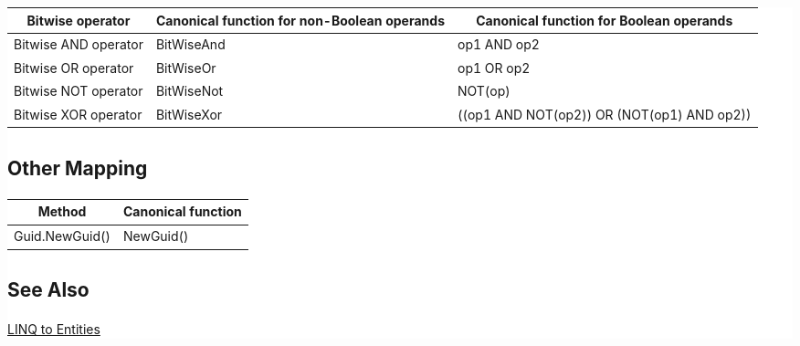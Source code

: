 |Bitwise operator|Canonical function for non-Boolean operands|Canonical function for Boolean operands|  
|----------------------|--------------------------------------------------|---------------------------------------------|  
|Bitwise AND operator|BitWiseAnd|op1 AND op2|  
|Bitwise OR operator|BitWiseOr|op1 OR op2|  
|Bitwise NOT operator|BitWiseNot|NOT(op)|  
|Bitwise XOR operator|BitWiseXor|((op1 AND NOT(op2)) OR (NOT(op1) AND op2))|  
  
## Other Mapping  
  
|Method|Canonical function|  
|------------|------------------------|  
|Guid.NewGuid()|NewGuid()|  
  
## See Also  
 [LINQ to Entities](../../../../../../docs/framework/data/adonet/ef/language-reference/linq-to-entities.md)